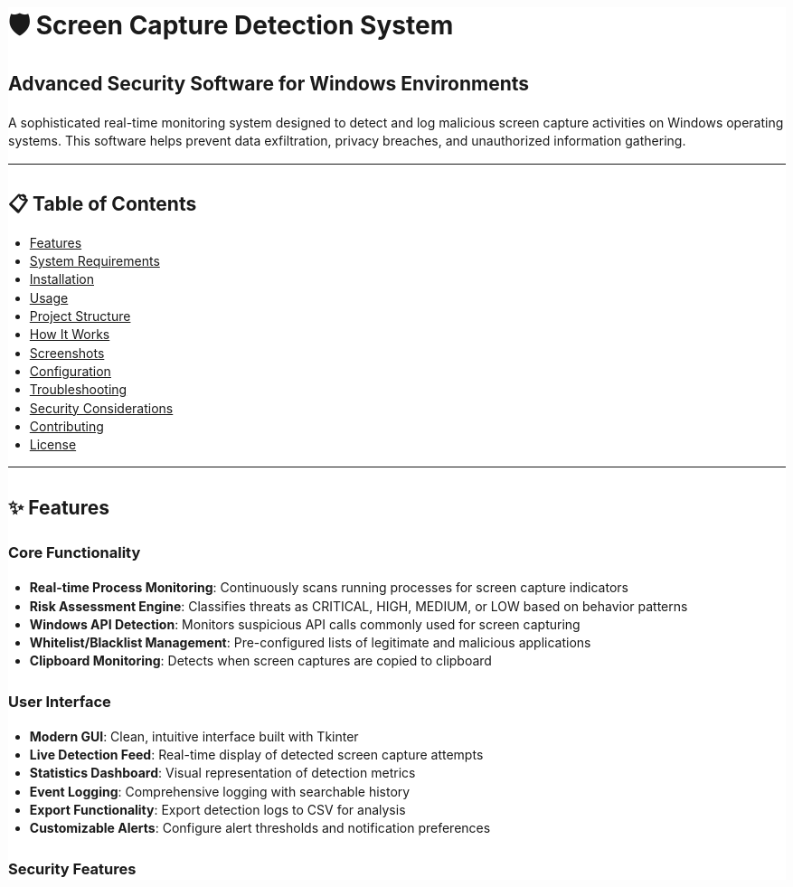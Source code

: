 # 🛡️ Screen Capture Detection System

## Advanced Security Software for Windows Environments

A sophisticated real-time monitoring system designed to detect and log malicious screen capture activities on Windows operating systems. This software helps prevent data exfiltration, privacy breaches, and unauthorized information gathering.

---

## 📋 Table of Contents

- [Features](#features)
- [System Requirements](#system-requirements)
- [Installation](#installation)
- [Usage](#usage)
- [Project Structure](#project-structure)
- [How It Works](#how-it-works)
- [Screenshots](#screenshots)
- [Configuration](#configuration)
- [Troubleshooting](#troubleshooting)
- [Security Considerations](#security-considerations)
- [Contributing](#contributing)
- [License](#license)

---

## ✨ Features

### Core Functionality

- **Real-time Process Monitoring**: Continuously scans running processes for screen capture indicators
- **Risk Assessment Engine**: Classifies threats as CRITICAL, HIGH, MEDIUM, or LOW based on behavior patterns
- **Windows API Detection**: Monitors suspicious API calls commonly used for screen capturing
- **Whitelist/Blacklist Management**: Pre-configured lists of legitimate and malicious applications
- **Clipboard Monitoring**: Detects when screen captures are copied to clipboard

### User Interface

- **Modern GUI**: Clean, intuitive interface built with Tkinter
- **Live Detection Feed**: Real-time display of detected screen capture attempts
- **Statistics Dashboard**: Visual representation of detection metrics
- **Event Logging**: Comprehensive logging with searchable history
- **Export Functionality**: Export detection logs to CSV for analysis
- **Customizable Alerts**: Configure alert thresholds and notification preferences

### Security Features
